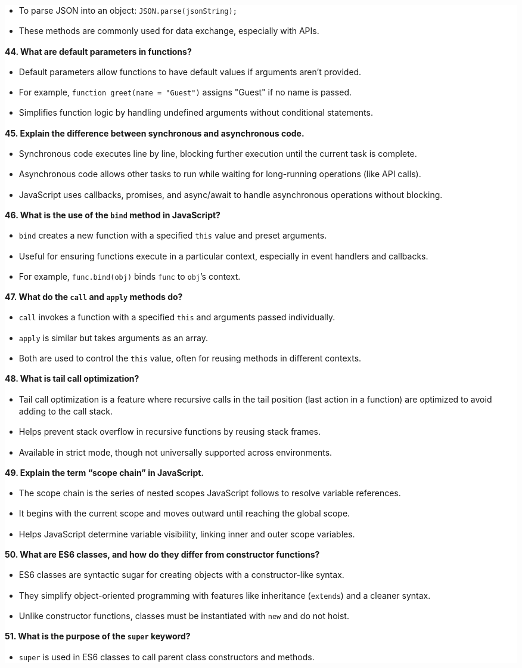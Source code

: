    - To parse JSON into an object: `JSON.parse(jsonString);`

   - These methods are commonly used for data exchange, especially with APIs.

**44. What are default parameters in functions?**
   - Default parameters allow functions to have default values if arguments aren’t provided.

   - For example, `function greet(name = "Guest")` assigns "Guest" if no name is passed.

   - Simplifies function logic by handling undefined arguments without conditional statements.

**45. Explain the difference between synchronous and asynchronous code.**
   - Synchronous code executes line by line, blocking further execution until the current task is complete.

   - Asynchronous code allows other tasks to run while waiting for long-running operations (like API calls).

   - JavaScript uses callbacks, promises, and async/await to handle asynchronous operations without blocking.

**46. What is the use of the `bind` method in JavaScript?**
   - `bind` creates a new function with a specified `this` value and preset arguments.

   - Useful for ensuring functions execute in a particular context, especially in event handlers and callbacks.

   - For example, `func.bind(obj)` binds `func` to `obj`’s context.

**47. What do the `call` and `apply` methods do?**
   - `call` invokes a function with a specified `this` and arguments passed individually.

   - `apply` is similar but takes arguments as an array.

   - Both are used to control the `this` value, often for reusing methods in different contexts.

**48. What is tail call optimization?**
   - Tail call optimization is a feature where recursive calls in the tail position (last action in a function) are optimized to avoid adding to the call stack.

   - Helps prevent stack overflow in recursive functions by reusing stack frames.

   - Available in strict mode, though not universally supported across environments.

**49. Explain the term “scope chain” in JavaScript.**
   - The scope chain is the series of nested scopes JavaScript follows to resolve variable references.

   - It begins with the current scope and moves outward until reaching the global scope.

   - Helps JavaScript determine variable visibility, linking inner and outer scope variables.

**50. What are ES6 classes, and how do they differ from constructor functions?**
   - ES6 classes are syntactic sugar for creating objects with a constructor-like syntax.

   - They simplify object-oriented programming with features like inheritance (`extends`) and a cleaner syntax.

   - Unlike constructor functions, classes must be instantiated with `new` and do not hoist.

**51. What is the purpose of the `super` keyword?**
   - `super` is used in ES6 classes to call parent class constructors and methods.

